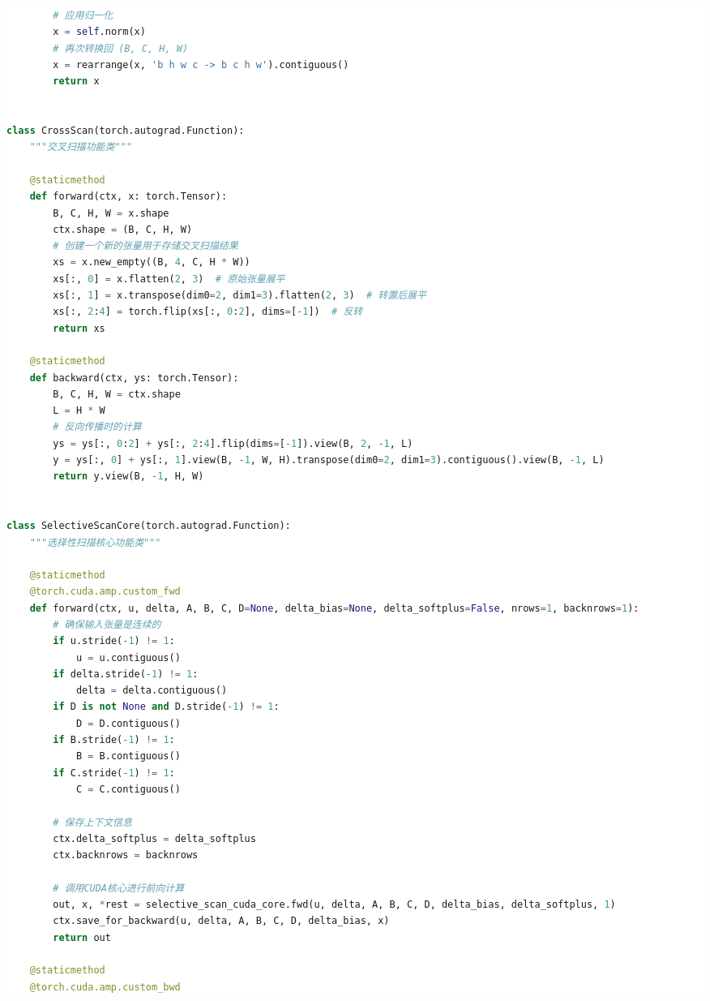 ```python
        # 应用归一化
        x = self.norm(x)
        # 再次转换回 (B, C, H, W)
        x = rearrange(x, 'b h w c -> b c h w').contiguous()
        return x


class CrossScan(torch.autograd.Function):
    """交叉扫描功能类"""
    
    @staticmethod
    def forward(ctx, x: torch.Tensor):
        B, C, H, W = x.shape
        ctx.shape = (B, C, H, W)
        # 创建一个新的张量用于存储交叉扫描结果
        xs = x.new_empty((B, 4, C, H * W))
        xs[:, 0] = x.flatten(2, 3)  # 原始张量展平
        xs[:, 1] = x.transpose(dim0=2, dim1=3).flatten(2, 3)  # 转置后展平
        xs[:, 2:4] = torch.flip(xs[:, 0:2], dims=[-1])  # 反转
        return xs

    @staticmethod
    def backward(ctx, ys: torch.Tensor):
        B, C, H, W = ctx.shape
        L = H * W
        # 反向传播时的计算
        ys = ys[:, 0:2] + ys[:, 2:4].flip(dims=[-1]).view(B, 2, -1, L)
        y = ys[:, 0] + ys[:, 1].view(B, -1, W, H).transpose(dim0=2, dim1=3).contiguous().view(B, -1, L)
        return y.view(B, -1, H, W)


class SelectiveScanCore(torch.autograd.Function):
    """选择性扫描核心功能类"""
    
    @staticmethod
    @torch.cuda.amp.custom_fwd
    def forward(ctx, u, delta, A, B, C, D=None, delta_bias=None, delta_softplus=False, nrows=1, backnrows=1):
        # 确保输入张量是连续的
        if u.stride(-1) != 1:
            u = u.contiguous()
        if delta.stride(-1) != 1:
            delta = delta.contiguous()
        if D is not None and D.stride(-1) != 1:
            D = D.contiguous()
        if B.stride(-1) != 1:
            B = B.contiguous()
        if C.stride(-1) != 1:
            C = C.contiguous()
        
        # 保存上下文信息
        ctx.delta_softplus = delta_softplus
        ctx.backnrows = backnrows
        
        # 调用CUDA核心进行前向计算
        out, x, *rest = selective_scan_cuda_core.fwd(u, delta, A, B, C, D, delta_bias, delta_softplus, 1)
        ctx.save_for_backward(u, delta, A, B, C, D, delta_bias, x)
        return out

    @staticmethod
    @torch.cuda.amp.custom_bwd
```